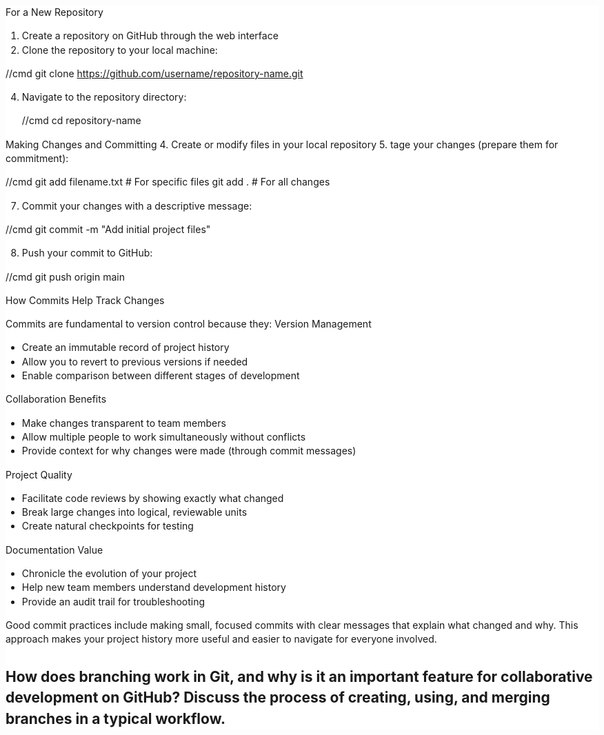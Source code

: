 For a New Repository
1. Create a repository on GitHub through the web interface
2. Clone the repository to your local machine:

//cmd
git clone https://github.com/username/repository-name.git

4. Navigate to the repository directory:

   //cmd
   cd repository-name

Making Changes and Committing
4. Create or modify files in your local repository
5. tage your changes (prepare them for commitment):

//cmd
git add filename.txt   # For specific files
git add .              # For all changes

7. Commit your changes with a descriptive message:

//cmd
git commit -m "Add initial project files"

8. Push your commit to GitHub:
 
 //cmd
 git push origin main

How Commits Help Track Changes

Commits are fundamental to version control because they:
Version Management
- Create an immutable record of project history
- Allow you to revert to previous versions if needed
- Enable comparison between different stages of development

Collaboration Benefits
- Make changes transparent to team members
- Allow multiple people to work simultaneously without conflicts
- Provide context for why changes were made (through commit messages)

Project Quality
- Facilitate code reviews by showing exactly what changed
- Break large changes into logical, reviewable units
- Create natural checkpoints for testing

Documentation Value
- Chronicle the evolution of your project
- Help new team members understand development history
- Provide an audit trail for troubleshooting

Good commit practices include making small, focused commits with clear messages that explain what changed and why. This approach makes your project history more useful and easier to navigate for everyone involved.


## How does branching work in Git, and why is it an important feature for collaborative development on GitHub? Discuss the process of creating, using, and merging branches in a typical workflow.

